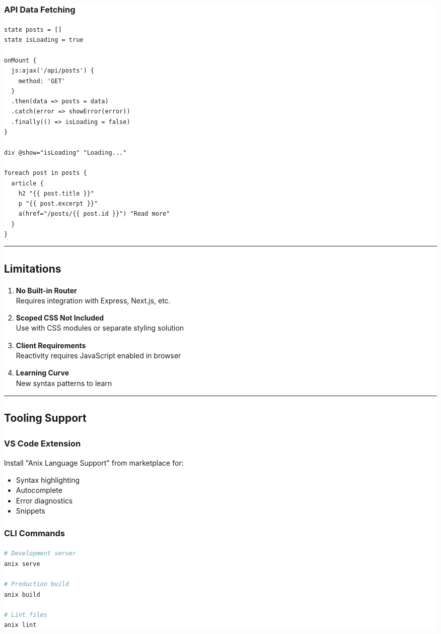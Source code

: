 ### API Data Fetching
```anix
state posts = []
state isLoading = true

onMount {
  js:ajax('/api/posts') {
    method: 'GET'
  }
  .then(data => posts = data)
  .catch(error => showError(error))
  .finally(() => isLoading = false)
}

div @show="isLoading" "Loading..."

foreach post in posts {
  article {
    h2 "{{ post.title }}"
    p "{{ post.excerpt }}"
    a(href="/posts/{{ post.id }}") "Read more"
  }
}
```

---

## Limitations <a name="limitations"></a>
1. **No Built-in Router**  
   Requires integration with Express, Next.js, etc.

2. **Scoped CSS Not Included**  
   Use with CSS modules or separate styling solution

3. **Client Requirements**  
   Reactivity requires JavaScript enabled in browser

4. **Learning Curve**  
   New syntax patterns to learn

---

## Tooling Support <a name="tooling-support"></a>

### VS Code Extension
Install "Anix Language Support" from marketplace for:
- Syntax highlighting
- Autocomplete
- Error diagnostics
- Snippets

### CLI Commands
```bash
# Development server
anix serve

# Production build
anix build

# Lint files
anix lint
```
